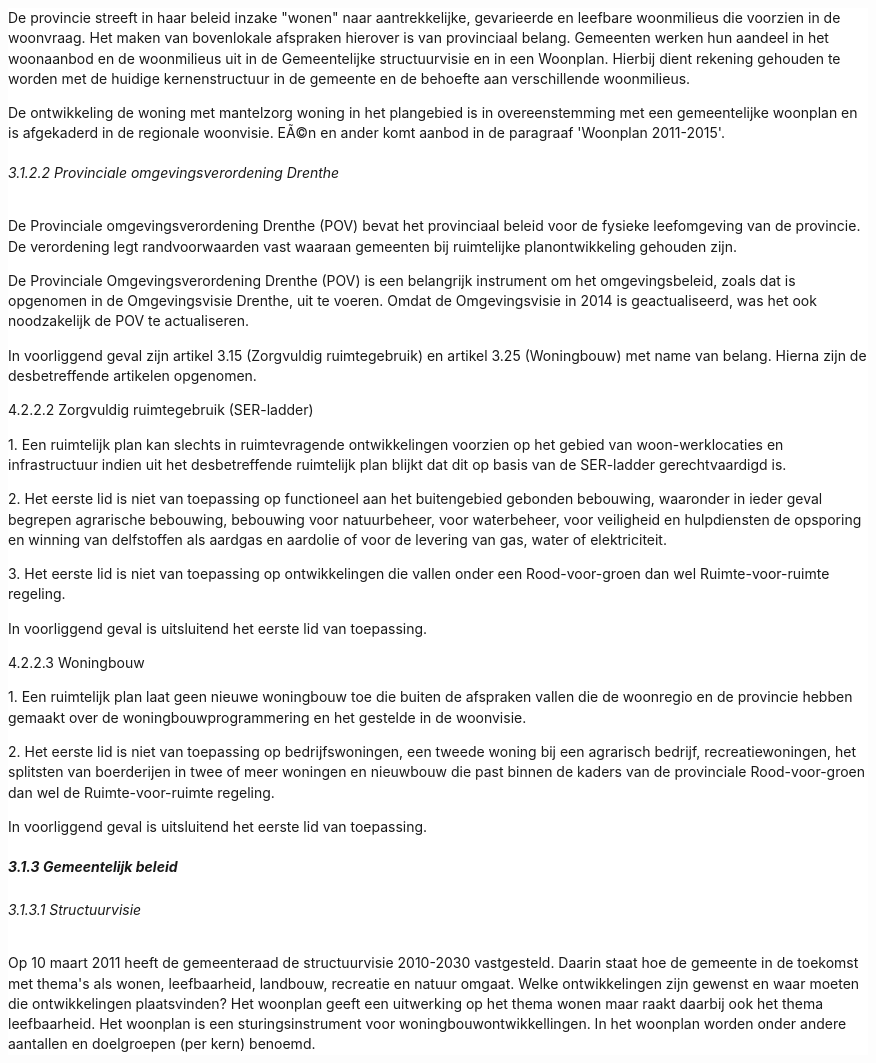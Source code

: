 De provincie streeft in haar beleid inzake "wonen" naar aantrekkelijke, gevarieerde en leefbare woonmilieus die voorzien in de woonvraag. Het maken van bovenlokale afspraken hierover is van provinciaal belang. Gemeenten werken hun aandeel in het woonaanbod en de woonmilieus uit in de Gemeentelijke structuurvisie en in een Woonplan. Hierbij dient rekening gehouden te worden met de huidige kernenstructuur in de gemeente en de behoefte aan verschillende woonmilieus.

De ontwikkeling de woning met mantelzorg woning in het plangebied is in overeenstemming met een gemeentelijke woonplan en is afgekaderd in de regionale woonvisie. EÃ©n en ander komt aanbod in de paragraaf 'Woonplan 2011\-2015'.

###### 3\.1\.2\.2 Provinciale omgevingsverordening Drenthe

De Provinciale omgevingsverordening Drenthe (POV) bevat het provinciaal beleid voor de fysieke leefomgeving van de provincie. De verordening legt randvoorwaarden vast waaraan gemeenten bij ruimtelijke planontwikkeling gehouden zijn.

De Provinciale Omgevingsverordening Drenthe (POV) is een belangrijk instrument om het omgevingsbeleid, zoals dat is opgenomen in de Omgevingsvisie Drenthe, uit te voeren. Omdat de Omgevingsvisie in 2014 is geactualiseerd, was het ook noodzakelijk de POV te actualiseren.

In voorliggend geval zijn artikel 3\.15 (Zorgvuldig ruimtegebruik) en artikel 3\.25 (Woningbouw) met name van belang. Hierna zijn de desbetreffende artikelen opgenomen.

4\.2\.2\.2 Zorgvuldig ruimtegebruik (SER\-ladder)

1\. Een ruimtelijk plan kan slechts in ruimtevragende ontwikkelingen voorzien op het gebied van woon\-werklocaties en infrastructuur indien uit het desbetreffende ruimtelijk plan blijkt dat dit op basis van de SER\-ladder gerechtvaardigd is.

2\. Het eerste lid is niet van toepassing op functioneel aan het buitengebied gebonden bebouwing, waaronder in ieder geval begrepen agrarische bebouwing, bebouwing voor natuurbeheer, voor waterbeheer, voor veiligheid en hulpdiensten de opsporing en winning van delfstoffen als aardgas en aardolie of voor de levering van gas, water of elektriciteit.

3\. Het eerste lid is niet van toepassing op ontwikkelingen die vallen onder een Rood\-voor\-groen dan wel Ruimte\-voor\-ruimte regeling.

In voorliggend geval is uitsluitend het eerste lid van toepassing.

4\.2\.2\.3 Woningbouw

1\. Een ruimtelijk plan laat geen nieuwe woningbouw toe die buiten de afspraken vallen die de woonregio en de provincie hebben gemaakt over de woningbouwprogrammering en het gestelde in de woonvisie.

2\. Het eerste lid is niet van toepassing op bedrijfswoningen, een tweede woning bij een agrarisch bedrijf, recreatiewoningen, het splitsten van boerderijen in twee of meer woningen en nieuwbouw die past binnen de kaders van de provinciale Rood\-voor\-groen dan wel de Ruimte\-voor\-ruimte regeling.

In voorliggend geval is uitsluitend het eerste lid van toepassing.

##### 3\.1\.3 Gemeentelijk beleid

###### 3\.1\.3\.1 Structuurvisie

Op 10 maart 2011 heeft de gemeenteraad de structuurvisie 2010\-2030 vastgesteld. Daarin staat hoe de gemeente in de toekomst met thema's als wonen, leefbaarheid, landbouw, recreatie en natuur omgaat. Welke ontwikkelingen zijn gewenst en waar moeten die ontwikkelingen plaatsvinden? Het woonplan geeft een uitwerking op het thema wonen maar raakt daarbij ook het thema leefbaarheid. Het woonplan is een sturingsinstrument voor woningbouwontwikkellingen. In het woonplan worden onder andere aantallen en doelgroepen (per kern) benoemd.
